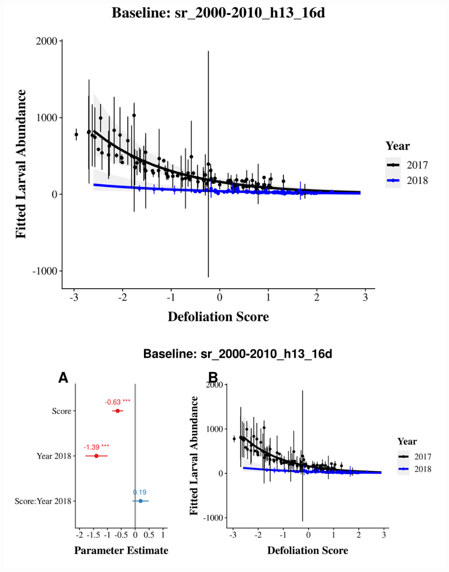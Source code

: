 ![](CT-Defoliation-Models_files/figure-gfm/Burlap_sr_Pred-1.png)

![](CT-Defoliation-Models_files/figure-gfm/Burlap_sr_Combined-1.png)
